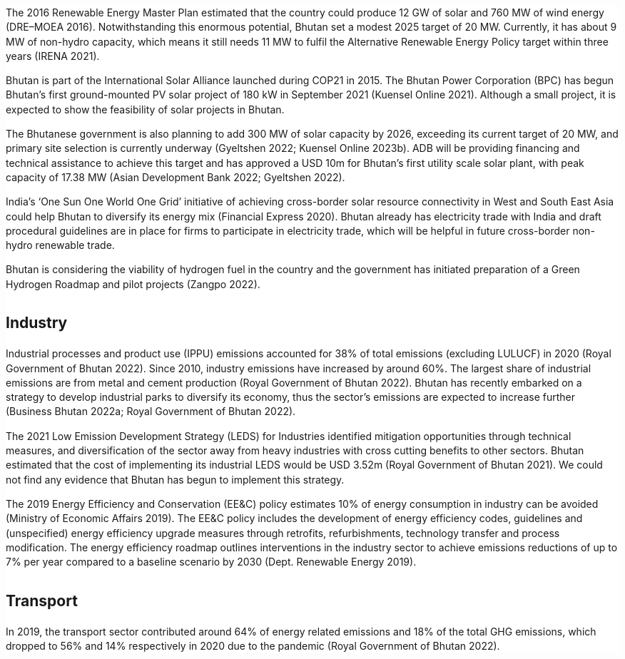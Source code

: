 The 2016 Renewable Energy Master Plan estimated that the country could produce 12 GW of solar and 760 MW of wind energy (DRE–MOEA 2016). Notwithstanding this enormous potential, Bhutan set a modest 2025 target of 20 MW. Currently, it has about 9 MW of non-hydro capacity, which means it still needs 11 MW to fulfil the Alternative Renewable Energy Policy target within three years (IRENA 2021).

Bhutan is part of the International Solar Alliance launched during COP21 in 2015. The Bhutan Power Corporation (BPC) has begun Bhutan’s first ground-mounted PV solar project of 180 kW in September 2021 (Kuensel Online 2021). Although a small project, it is expected to show the feasibility of solar projects in Bhutan.

The Bhutanese government is also planning to add 300 MW of solar capacity by 2026, exceeding its current target of 20 MW, and primary site selection is currently underway (Gyeltshen 2022; Kuensel Online 2023b). ADB will be providing financing and technical assistance to achieve this target and has approved a USD 10m for Bhutan’s first utility scale solar plant, with peak capacity of 17.38 MW (Asian Development Bank 2022; Gyeltshen 2022).

India’s ‘One Sun One World One Grid’ initiative of achieving cross-border solar resource connectivity in West and South East Asia could help Bhutan to diversify its energy mix (Financial Express 2020). Bhutan already has electricity trade with India and draft procedural guidelines are in place for firms to participate in electricity trade, which will be helpful in future cross-border non-hydro renewable trade.

Bhutan is considering the viability of hydrogen fuel in the country and the government has initiated preparation of a Green Hydrogen Roadmap and pilot projects (Zangpo 2022).


## Industry

Industrial processes and product use (IPPU) emissions accounted for 38% of total emissions (excluding LULUCF) in 2020 (Royal Government of Bhutan 2022). Since 2010, industry emissions have increased by around 60%. The largest share of industrial emissions are from metal and cement production (Royal Government of Bhutan 2022). Bhutan has recently embarked on a strategy to develop industrial parks to diversify its economy, thus the sector’s emissions are expected to increase further (Business Bhutan 2022a; Royal Government of Bhutan 2022).

The 2021 Low Emission Development Strategy (LEDS) for Industries identified mitigation opportunities through technical measures, and diversification of the sector away from heavy industries with cross cutting benefits to other sectors. Bhutan estimated that the cost of implementing its industrial LEDS would be USD 3.52m (Royal Government of Bhutan 2021). We could not find any evidence that Bhutan has begun to implement this strategy.

The 2019 Energy Efficiency and Conservation (EE&C) policy estimates 10% of energy consumption in industry can be avoided (Ministry of Economic Affairs 2019). The EE&C policy includes the development of energy efficiency codes, guidelines and (unspecified) energy efficiency upgrade measures through retrofits, refurbishments, technology transfer and process modification. The energy efficiency roadmap outlines interventions in the industry sector to achieve emissions reductions of up to 7% per year compared to a baseline scenario by 2030 (Dept. Renewable Energy 2019).


## Transport

In 2019, the transport sector contributed around 64% of energy related emissions and 18% of the total GHG emissions, which dropped to 56% and 14% respectively in 2020 due to the pandemic (Royal Government of Bhutan 2022).
